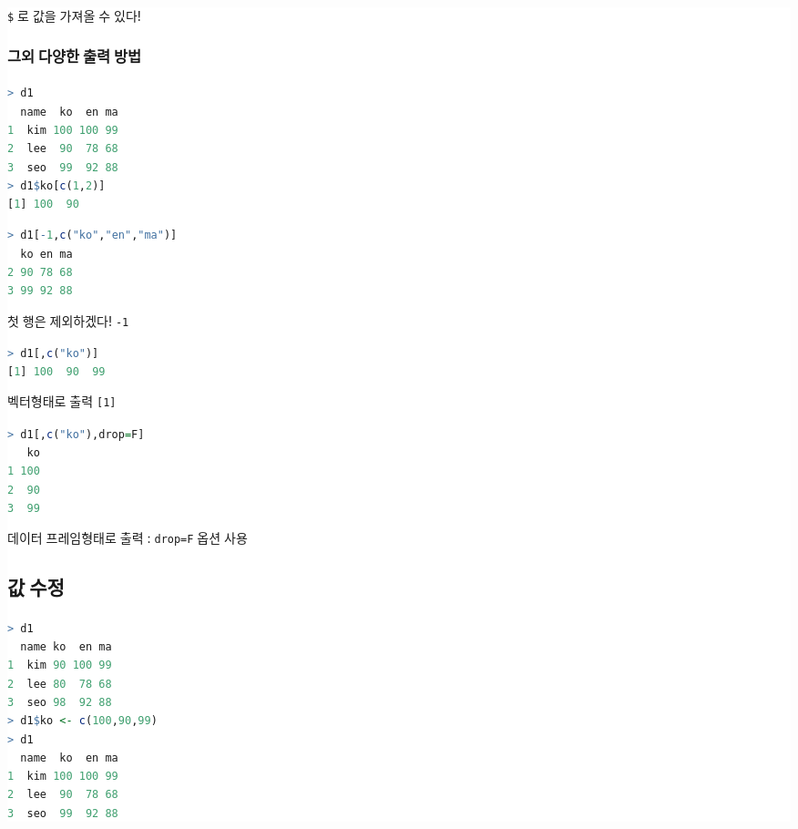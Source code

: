 `$` 로 값을 가져올 수 있다!

### 그외 다양한 출력 방법

```r
> d1
  name  ko  en ma
1  kim 100 100 99
2  lee  90  78 68
3  seo  99  92 88
> d1$ko[c(1,2)]
[1] 100  90
```



```r
> d1[-1,c("ko","en","ma")]
  ko en ma
2 90 78 68
3 99 92 88
```

첫 행은 제외하겠다! `-1`



```r
> d1[,c("ko")]
[1] 100  90  99
```

벡터형태로 출력 `[1]`



```r
> d1[,c("ko"),drop=F]
   ko
1 100
2  90
3  99
```

데이터 프레임형태로 출력 : `drop=F` 옵션 사용





## 값 수정

```r
> d1
  name ko  en ma
1  kim 90 100 99
2  lee 80  78 68
3  seo 98  92 88
> d1$ko <- c(100,90,99)
> d1
  name  ko  en ma
1  kim 100 100 99
2  lee  90  78 68
3  seo  99  92 88
```
